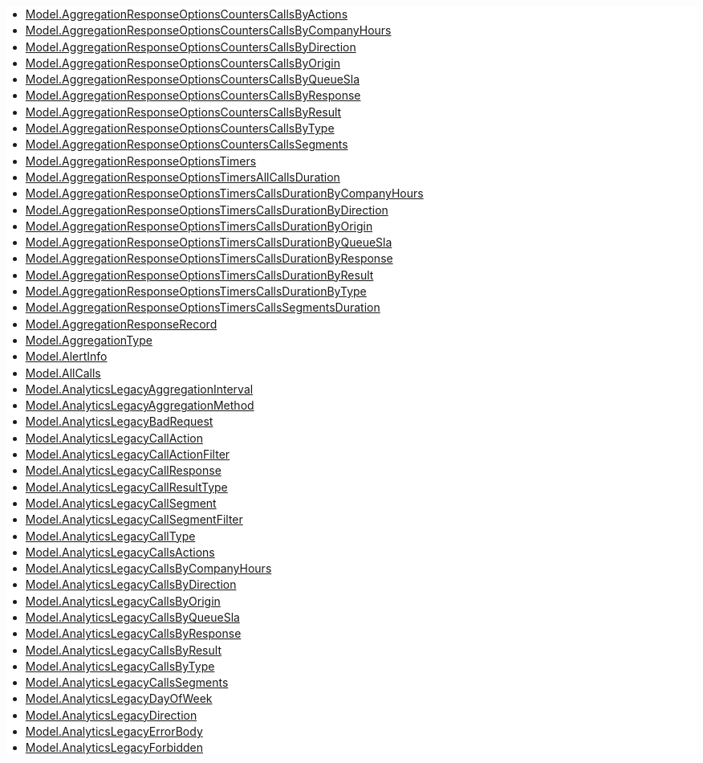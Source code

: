  - [Model.AggregationResponseOptionsCountersCallsByActions](docs/AggregationResponseOptionsCountersCallsByActions.md)
 - [Model.AggregationResponseOptionsCountersCallsByCompanyHours](docs/AggregationResponseOptionsCountersCallsByCompanyHours.md)
 - [Model.AggregationResponseOptionsCountersCallsByDirection](docs/AggregationResponseOptionsCountersCallsByDirection.md)
 - [Model.AggregationResponseOptionsCountersCallsByOrigin](docs/AggregationResponseOptionsCountersCallsByOrigin.md)
 - [Model.AggregationResponseOptionsCountersCallsByQueueSla](docs/AggregationResponseOptionsCountersCallsByQueueSla.md)
 - [Model.AggregationResponseOptionsCountersCallsByResponse](docs/AggregationResponseOptionsCountersCallsByResponse.md)
 - [Model.AggregationResponseOptionsCountersCallsByResult](docs/AggregationResponseOptionsCountersCallsByResult.md)
 - [Model.AggregationResponseOptionsCountersCallsByType](docs/AggregationResponseOptionsCountersCallsByType.md)
 - [Model.AggregationResponseOptionsCountersCallsSegments](docs/AggregationResponseOptionsCountersCallsSegments.md)
 - [Model.AggregationResponseOptionsTimers](docs/AggregationResponseOptionsTimers.md)
 - [Model.AggregationResponseOptionsTimersAllCallsDuration](docs/AggregationResponseOptionsTimersAllCallsDuration.md)
 - [Model.AggregationResponseOptionsTimersCallsDurationByCompanyHours](docs/AggregationResponseOptionsTimersCallsDurationByCompanyHours.md)
 - [Model.AggregationResponseOptionsTimersCallsDurationByDirection](docs/AggregationResponseOptionsTimersCallsDurationByDirection.md)
 - [Model.AggregationResponseOptionsTimersCallsDurationByOrigin](docs/AggregationResponseOptionsTimersCallsDurationByOrigin.md)
 - [Model.AggregationResponseOptionsTimersCallsDurationByQueueSla](docs/AggregationResponseOptionsTimersCallsDurationByQueueSla.md)
 - [Model.AggregationResponseOptionsTimersCallsDurationByResponse](docs/AggregationResponseOptionsTimersCallsDurationByResponse.md)
 - [Model.AggregationResponseOptionsTimersCallsDurationByResult](docs/AggregationResponseOptionsTimersCallsDurationByResult.md)
 - [Model.AggregationResponseOptionsTimersCallsDurationByType](docs/AggregationResponseOptionsTimersCallsDurationByType.md)
 - [Model.AggregationResponseOptionsTimersCallsSegmentsDuration](docs/AggregationResponseOptionsTimersCallsSegmentsDuration.md)
 - [Model.AggregationResponseRecord](docs/AggregationResponseRecord.md)
 - [Model.AggregationType](docs/AggregationType.md)
 - [Model.AlertInfo](docs/AlertInfo.md)
 - [Model.AllCalls](docs/AllCalls.md)
 - [Model.AnalyticsLegacyAggregationInterval](docs/AnalyticsLegacyAggregationInterval.md)
 - [Model.AnalyticsLegacyAggregationMethod](docs/AnalyticsLegacyAggregationMethod.md)
 - [Model.AnalyticsLegacyBadRequest](docs/AnalyticsLegacyBadRequest.md)
 - [Model.AnalyticsLegacyCallAction](docs/AnalyticsLegacyCallAction.md)
 - [Model.AnalyticsLegacyCallActionFilter](docs/AnalyticsLegacyCallActionFilter.md)
 - [Model.AnalyticsLegacyCallResponse](docs/AnalyticsLegacyCallResponse.md)
 - [Model.AnalyticsLegacyCallResultType](docs/AnalyticsLegacyCallResultType.md)
 - [Model.AnalyticsLegacyCallSegment](docs/AnalyticsLegacyCallSegment.md)
 - [Model.AnalyticsLegacyCallSegmentFilter](docs/AnalyticsLegacyCallSegmentFilter.md)
 - [Model.AnalyticsLegacyCallType](docs/AnalyticsLegacyCallType.md)
 - [Model.AnalyticsLegacyCallsActions](docs/AnalyticsLegacyCallsActions.md)
 - [Model.AnalyticsLegacyCallsByCompanyHours](docs/AnalyticsLegacyCallsByCompanyHours.md)
 - [Model.AnalyticsLegacyCallsByDirection](docs/AnalyticsLegacyCallsByDirection.md)
 - [Model.AnalyticsLegacyCallsByOrigin](docs/AnalyticsLegacyCallsByOrigin.md)
 - [Model.AnalyticsLegacyCallsByQueueSla](docs/AnalyticsLegacyCallsByQueueSla.md)
 - [Model.AnalyticsLegacyCallsByResponse](docs/AnalyticsLegacyCallsByResponse.md)
 - [Model.AnalyticsLegacyCallsByResult](docs/AnalyticsLegacyCallsByResult.md)
 - [Model.AnalyticsLegacyCallsByType](docs/AnalyticsLegacyCallsByType.md)
 - [Model.AnalyticsLegacyCallsSegments](docs/AnalyticsLegacyCallsSegments.md)
 - [Model.AnalyticsLegacyDayOfWeek](docs/AnalyticsLegacyDayOfWeek.md)
 - [Model.AnalyticsLegacyDirection](docs/AnalyticsLegacyDirection.md)
 - [Model.AnalyticsLegacyErrorBody](docs/AnalyticsLegacyErrorBody.md)
 - [Model.AnalyticsLegacyForbidden](docs/AnalyticsLegacyForbidden.md)